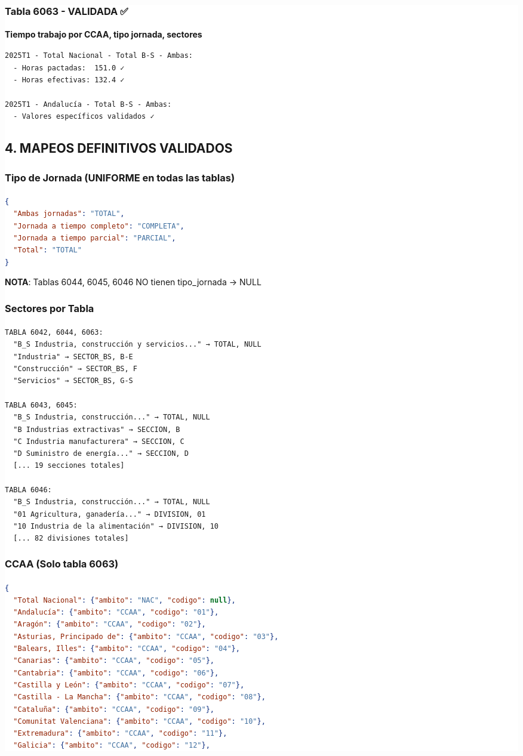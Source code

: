 ### Tabla 6063 - VALIDADA ✅
**Tiempo trabajo por CCAA, tipo jornada, sectores**

```
2025T1 - Total Nacional - Total B-S - Ambas:
  - Horas pactadas:  151.0 ✓
  - Horas efectivas: 132.4 ✓

2025T1 - Andalucía - Total B-S - Ambas:
  - Valores específicos validados ✓
```

## 4. MAPEOS DEFINITIVOS VALIDADOS

### Tipo de Jornada (UNIFORME en todas las tablas)
```json
{
  "Ambas jornadas": "TOTAL",
  "Jornada a tiempo completo": "COMPLETA",
  "Jornada a tiempo parcial": "PARCIAL",
  "Total": "TOTAL"
}
```
**NOTA**: Tablas 6044, 6045, 6046 NO tienen tipo_jornada → NULL

### Sectores por Tabla
```
TABLA 6042, 6044, 6063:
  "B_S Industria, construcción y servicios..." → TOTAL, NULL
  "Industria" → SECTOR_BS, B-E
  "Construcción" → SECTOR_BS, F
  "Servicios" → SECTOR_BS, G-S

TABLA 6043, 6045:
  "B_S Industria, construcción..." → TOTAL, NULL
  "B Industrias extractivas" → SECCION, B
  "C Industria manufacturera" → SECCION, C
  "D Suministro de energía..." → SECCION, D
  [... 19 secciones totales]

TABLA 6046:
  "B_S Industria, construcción..." → TOTAL, NULL
  "01 Agricultura, ganadería..." → DIVISION, 01
  "10 Industria de la alimentación" → DIVISION, 10
  [... 82 divisiones totales]
```

### CCAA (Solo tabla 6063)
```json
{
  "Total Nacional": {"ambito": "NAC", "codigo": null},
  "Andalucía": {"ambito": "CCAA", "codigo": "01"},
  "Aragón": {"ambito": "CCAA", "codigo": "02"},
  "Asturias, Principado de": {"ambito": "CCAA", "codigo": "03"},
  "Balears, Illes": {"ambito": "CCAA", "codigo": "04"},
  "Canarias": {"ambito": "CCAA", "codigo": "05"},
  "Cantabria": {"ambito": "CCAA", "codigo": "06"},
  "Castilla y León": {"ambito": "CCAA", "codigo": "07"},
  "Castilla - La Mancha": {"ambito": "CCAA", "codigo": "08"},
  "Cataluña": {"ambito": "CCAA", "codigo": "09"},
  "Comunitat Valenciana": {"ambito": "CCAA", "codigo": "10"},
  "Extremadura": {"ambito": "CCAA", "codigo": "11"},
  "Galicia": {"ambito": "CCAA", "codigo": "12"},
```